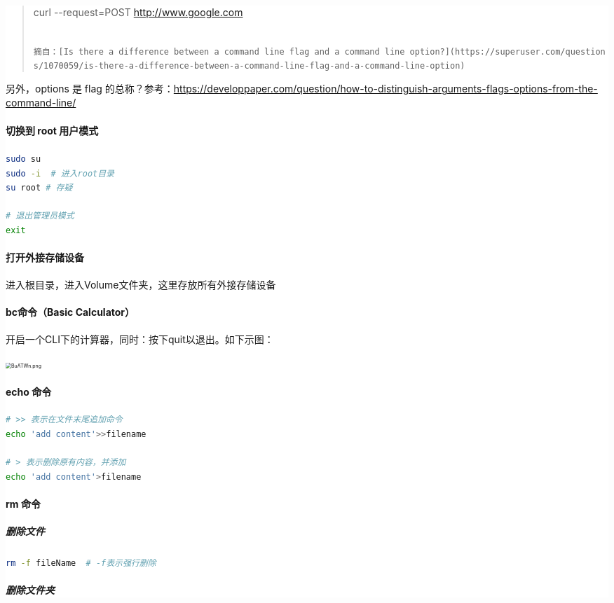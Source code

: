 > curl --request=POST http://www.google.com
> ```
>
> 摘自：[Is there a difference between a command line flag and a command line option?](https://superuser.com/questions/1070059/is-there-a-difference-between-a-command-line-flag-and-a-command-line-option)

另外，options 是 flag 的总称？参考：https://developpaper.com/question/how-to-distinguish-arguments-flags-options-from-the-command-line/



#### 切换到 root 用户模式

```bash
sudo su
sudo -i  # 进入root目录
su root # 存疑

# 退出管理员模式
exit
```



#### 打开外接存储设备

进入根目录，进入Volume文件夹，这里存放所有外接存储设备



#### bc命令（Basic Calculator）

开启一个CLI下的计算器，同时：按下quit以退出。如下示图：

<img src="https://i.loli.net/2020/10/26/z8nFIPWBCyDaef9.png" alt="BuATWn.png" style="zoom:50%;" />



#### echo 命令

```bash
# >> 表示在文件末尾追加命令
echo 'add content'>>filename

# > 表示删除原有内容，并添加
echo 'add content'>filename
```



#### rm 命令

##### 删除文件

```bash
rm -f fileName  # -f表示强行删除
```

##### 删除文件夹
